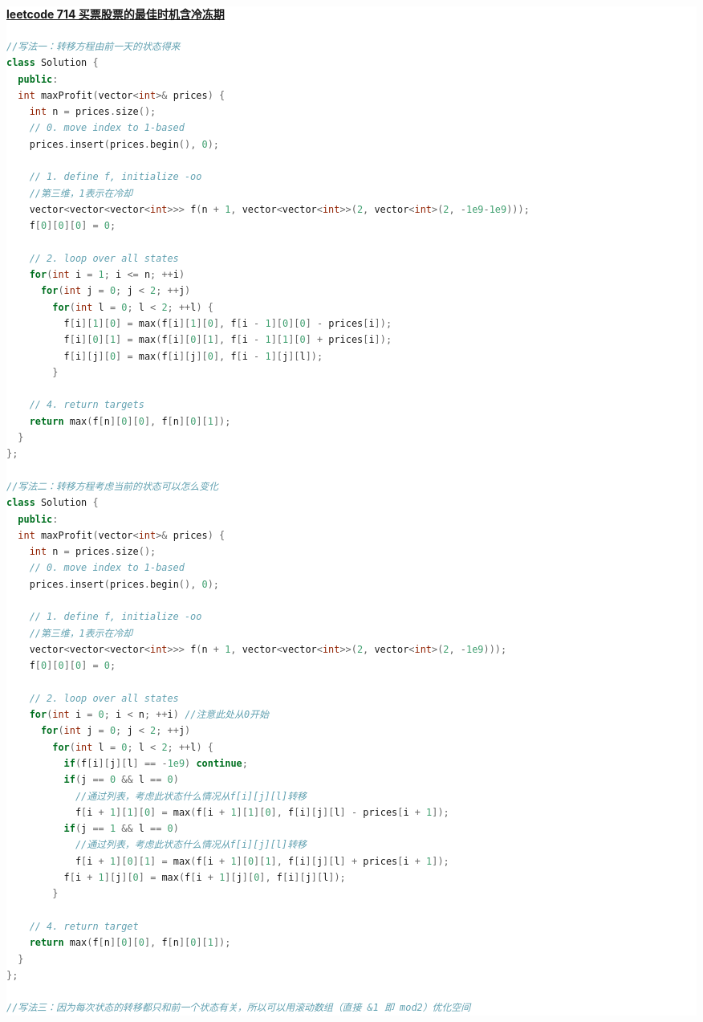 #### [leetcode 714 买票股票的最佳时机含冷冻期](https://leetcode.cn/problems/best-time-to-buy-and-sell-stock-with-cooldown/)

```C++
//写法一：转移方程由前一天的状态得来
class Solution {
  public:
  int maxProfit(vector<int>& prices) {
    int n = prices.size();
    // 0. move index to 1-based
    prices.insert(prices.begin(), 0);

    // 1. define f, initialize -oo
    //第三维，1表示在冷却
    vector<vector<vector<int>>> f(n + 1, vector<vector<int>>(2, vector<int>(2, -1e9-1e9)));
    f[0][0][0] = 0;  

    // 2. loop over all states
    for(int i = 1; i <= n; ++i) 
      for(int j = 0; j < 2; ++j) 
        for(int l = 0; l < 2; ++l) {
          f[i][1][0] = max(f[i][1][0], f[i - 1][0][0] - prices[i]);
          f[i][0][1] = max(f[i][0][1], f[i - 1][1][0] + prices[i]);
          f[i][j][0] = max(f[i][j][0], f[i - 1][j][l]); 
        }

    // 4. return targets
    return max(f[n][0][0], f[n][0][1]);
  }
};

//写法二：转移方程考虑当前的状态可以怎么变化
class Solution {
  public:
  int maxProfit(vector<int>& prices) {
    int n = prices.size();
    // 0. move index to 1-based
    prices.insert(prices.begin(), 0);

    // 1. define f, initialize -oo
    //第三维，1表示在冷却
    vector<vector<vector<int>>> f(n + 1, vector<vector<int>>(2, vector<int>(2, -1e9)));
    f[0][0][0] = 0;

    // 2. loop over all states
    for(int i = 0; i < n; ++i) //注意此处从0开始
      for(int j = 0; j < 2; ++j) 
        for(int l = 0; l < 2; ++l) {
          if(f[i][j][l] == -1e9) continue;
          if(j == 0 && l == 0)
            //通过列表，考虑此状态什么情况从f[i][j][l]转移
            f[i + 1][1][0] = max(f[i + 1][1][0], f[i][j][l] - prices[i + 1]);
          if(j == 1 && l == 0)
            //通过列表，考虑此状态什么情况从f[i][j][l]转移
            f[i + 1][0][1] = max(f[i + 1][0][1], f[i][j][l] + prices[i + 1]);
          f[i + 1][j][0] = max(f[i + 1][j][0], f[i][j][l]);
        }

    // 4. return target
    return max(f[n][0][0], f[n][0][1]);
  }
};

//写法三：因为每次状态的转移都只和前一个状态有关，所以可以用滚动数组（直接 &1 即 mod2）优化空间
```
